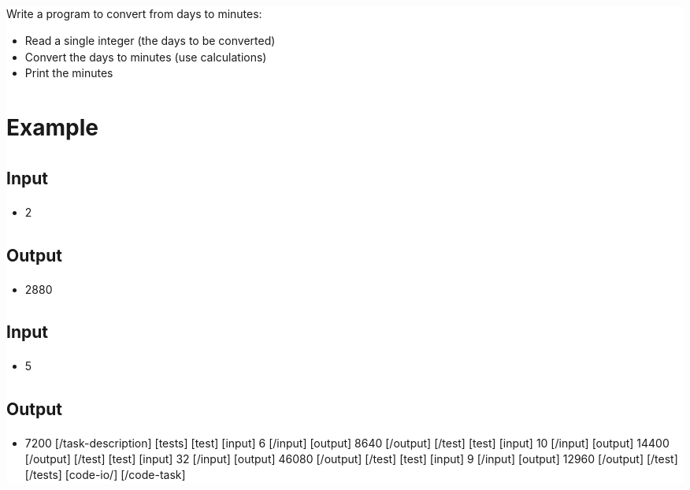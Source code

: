 Write a program to convert from days to minutes:
  * Read a single integer (the days to be converted)
  * Convert the days to minutes (use calculations)
  * Print the minutes
# Example
## Input
- 2
## Output
- 2880
## Input
- 5
## Output
- 7200
[/task-description]
[tests]
[test]
[input]
6
[/input]
[output]
8640
[/output]
[/test]
[test]
[input]
10
[/input]
[output]
14400
[/output]
[/test]
[test]
[input]
32
[/input]
[output]
46080
[/output]
[/test]
[test]
[input]
9
[/input]
[output]
12960
[/output]
[/test]
[/tests]
[code-io/]
[/code-task]
